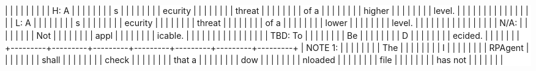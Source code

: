 |         |         |         |         |         |         |         |
| H: A    |         |         |         |         |         |         |
| s       |         |         |         |         |         |         |
| ecurity |         |         |         |         |         |         |
| threat  |         |         |         |         |         |         |
| of a    |         |         |         |         |         |         |
| higher  |         |         |         |         |         |         |
| level.  |         |         |         |         |         |         |
|         |         |         |         |         |         |         |
| L: A    |         |         |         |         |         |         |
| s       |         |         |         |         |         |         |
| ecurity |         |         |         |         |         |         |
| threat  |         |         |         |         |         |         |
| of a    |         |         |         |         |         |         |
| lower   |         |         |         |         |         |         |
| level.  |         |         |         |         |         |         |
|         |         |         |         |         |         |         |
| N/A:    |         |         |         |         |         |         |
| Not     |         |         |         |         |         |         |
| appl    |         |         |         |         |         |         |
| icable. |         |         |         |         |         |         |
|         |         |         |         |         |         |         |
| TBD: To |         |         |         |         |         |         |
| Be      |         |         |         |         |         |         |
| D       |         |         |         |         |         |         |
| ecided. |         |         |         |         |         |         |
+---------+---------+---------+---------+---------+---------+---------+
| NOTE 1: |         |         |         |         |         |         |
| The     |         |         |         |         |         |         |
| I       |         |         |         |         |         |         |
| RPAgent |         |         |         |         |         |         |
| shall   |         |         |         |         |         |         |
| check   |         |         |         |         |         |         |
| that a  |         |         |         |         |         |         |
| dow     |         |         |         |         |         |         |
| nloaded |         |         |         |         |         |         |
| file    |         |         |         |         |         |         |
| has not |         |         |         |         |         |         |